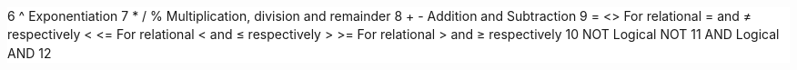   </tr>
  <tr>
   <td>6
   </td>
   <td>^
   </td>
   <td>Exponentiation
   </td>
  </tr>
  <tr>
   <td>7
   </td>
   <td>* / %
   </td>
   <td>Multiplication, division and remainder
   </td>
  </tr>
  <tr>
   <td>8
   </td>
   <td>+ -
   </td>
   <td>Addition and Subtraction
   </td>
  </tr>
  <tr>
   <td rowspan="3" >9
   </td>
   <td>= &lt;>
   </td>
   <td>For relational = and ≠ respectively
   </td>
  </tr>
  <tr>
   <td>&lt; &lt;=
   </td>
   <td>For relational &lt; and ≤ respectively
   </td>
  </tr>
  <tr>
   <td>> >=
   </td>
   <td>For relational > and ≥ respectively
   </td>
  </tr>
  <tr>
   <td>10
   </td>
   <td>NOT
   </td>
   <td>Logical NOT
   </td>
  </tr>
  <tr>
   <td>11
   </td>
   <td>AND
   </td>
   <td>Logical AND
   </td>
  </tr>
  <tr>
   <td>12
   </td>